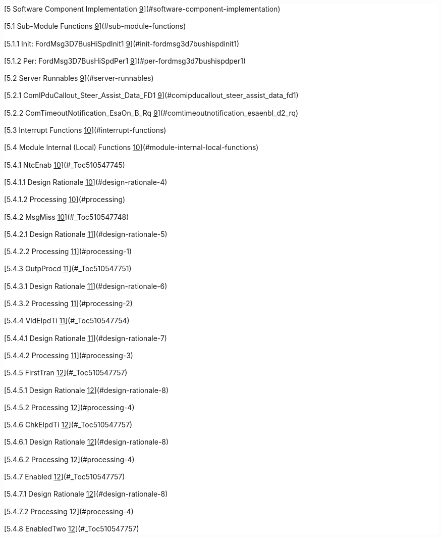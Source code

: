 [5 Software Component Implementation
[9](#software-component-implementation)](#software-component-implementation)

[5.1 Sub-Module Functions
[9](#sub-module-functions)](#sub-module-functions)

[5.1.1 Init: FordMsg3D7BusHiSpdInit1
[9](#init-fordmsg3d7bushispdinit1)](#init-fordmsg3d7bushispdinit1)

[5.1.2 Per: FordMsg3D7BusHiSpdPer1
[9](#per-fordmsg3d7bushispdper1)](#per-fordmsg3d7bushispdper1)

[5.2 Server Runnables [9](#server-runnables)](#server-runnables)

[5.2.1 ComIPduCallout_Steer_Assist_Data_FD1
[9](#comipducallout_steer_assist_data_fd1)](#comipducallout_steer_assist_data_fd1)

[5.2.2 ComTimeoutNotification_EsaOn_B_Rq
[9](#comtimeoutnotification_esaenbl_d2_rq)](#comtimeoutnotification_esaenbl_d2_rq)

[5.3 Interrupt Functions
[10](#interrupt-functions)](#interrupt-functions)

[5.4 Module Internal (Local) Functions
[10](#module-internal-local-functions)](#module-internal-local-functions)

[5.4.1 NtcEnab [10](#_Toc510547745)](#_Toc510547745)

[5.4.1.1 Design Rationale
[10](#design-rationale-4)](#design-rationale-4)

[5.4.1.2 Processing [10](#processing)](#processing)

[5.4.2 MsgMiss [10](#_Toc510547748)](#_Toc510547748)

[5.4.2.1 Design Rationale
[11](#design-rationale-5)](#design-rationale-5)

[5.4.2.2 Processing [11](#processing-1)](#processing-1)

[5.4.3 OutpProcd [11](#_Toc510547751)](#_Toc510547751)

[5.4.3.1 Design Rationale
[11](#design-rationale-6)](#design-rationale-6)

[5.4.3.2 Processing [11](#processing-2)](#processing-2)

[5.4.4 VldElpdTi [11](#_Toc510547754)](#_Toc510547754)

[5.4.4.1 Design Rationale
[11](#design-rationale-7)](#design-rationale-7)

[5.4.4.2 Processing [11](#processing-3)](#processing-3)

[5.4.5 FirstTran [12](#_Toc510547757)](#_Toc510547757)

[5.4.5.1 Design Rationale
[12](#design-rationale-8)](#design-rationale-8)

[5.4.5.2 Processing [12](#processing-4)](#processing-4)

[5.4.6 ChkElpdTi [12](#_Toc510547757)](#_Toc510547757)

[5.4.6.1 Design Rationale
[12](#design-rationale-8)](#design-rationale-8)

[5.4.6.2 Processing [12](#processing-4)](#processing-4)

[5.4.7 Enabled [12](#_Toc510547757)](#_Toc510547757)

[5.4.7.1 Design Rationale
[12](#design-rationale-8)](#design-rationale-8)

[5.4.7.2 Processing [12](#processing-4)](#processing-4)

[5.4.8 EnabledTwo [12](#_Toc510547757)](#_Toc510547757)
